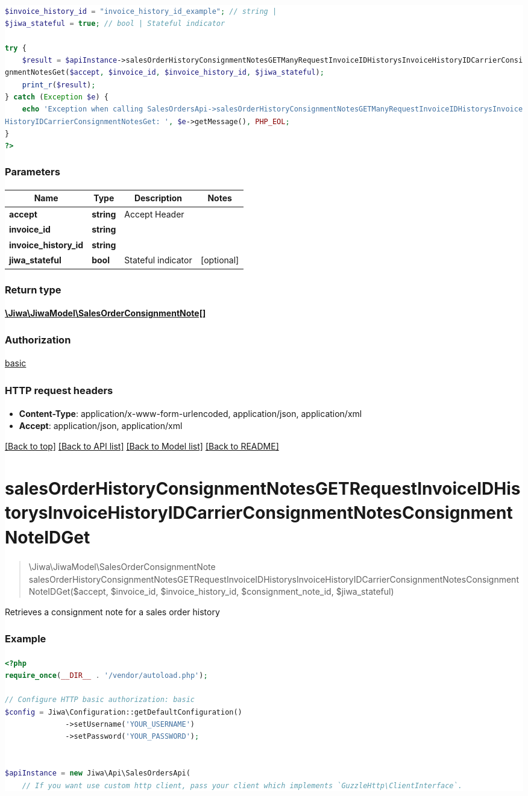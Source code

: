 ```php
$invoice_history_id = "invoice_history_id_example"; // string | 
$jiwa_stateful = true; // bool | Stateful indicator

try {
    $result = $apiInstance->salesOrderHistoryConsignmentNotesGETManyRequestInvoiceIDHistorysInvoiceHistoryIDCarrierConsignmentNotesGet($accept, $invoice_id, $invoice_history_id, $jiwa_stateful);
    print_r($result);
} catch (Exception $e) {
    echo 'Exception when calling SalesOrdersApi->salesOrderHistoryConsignmentNotesGETManyRequestInvoiceIDHistorysInvoiceHistoryIDCarrierConsignmentNotesGet: ', $e->getMessage(), PHP_EOL;
}
?>
```

### Parameters

Name | Type | Description  | Notes
------------- | ------------- | ------------- | -------------
 **accept** | **string**| Accept Header |
 **invoice_id** | **string**|  |
 **invoice_history_id** | **string**|  |
 **jiwa_stateful** | **bool**| Stateful indicator | [optional]

### Return type

[**\Jiwa\JiwaModel\SalesOrderConsignmentNote[]**](../Model/SalesOrderConsignmentNote.md)

### Authorization

[basic](../../README.md#basic)

### HTTP request headers

 - **Content-Type**: application/x-www-form-urlencoded, application/json, application/xml
 - **Accept**: application/json, application/xml

[[Back to top]](#) [[Back to API list]](../../README.md#documentation-for-api-endpoints) [[Back to Model list]](../../README.md#documentation-for-models) [[Back to README]](../../README.md)

# **salesOrderHistoryConsignmentNotesGETRequestInvoiceIDHistorysInvoiceHistoryIDCarrierConsignmentNotesConsignmentNoteIDGet**
> \Jiwa\JiwaModel\SalesOrderConsignmentNote salesOrderHistoryConsignmentNotesGETRequestInvoiceIDHistorysInvoiceHistoryIDCarrierConsignmentNotesConsignmentNoteIDGet($accept, $invoice_id, $invoice_history_id, $consignment_note_id, $jiwa_stateful)

Retrieves a consignment note for a sales order history



### Example
```php
<?php
require_once(__DIR__ . '/vendor/autoload.php');

// Configure HTTP basic authorization: basic
$config = Jiwa\Configuration::getDefaultConfiguration()
              ->setUsername('YOUR_USERNAME')
              ->setPassword('YOUR_PASSWORD');


$apiInstance = new Jiwa\Api\SalesOrdersApi(
    // If you want use custom http client, pass your client which implements `GuzzleHttp\ClientInterface`.
```